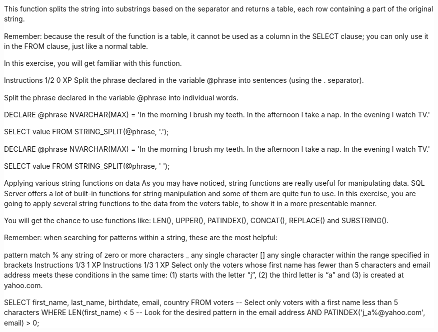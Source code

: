 This function splits the string into substrings based on the separator and returns a table, each row containing a part of the original string.

Remember: because the result of the function is a table, it cannot be used as a column in the SELECT clause; you can only use it in the FROM clause, just like a normal table.

In this exercise, you will get familiar with this function.

Instructions 1/2
0 XP
Split the phrase declared in the variable @phrase into sentences (using the . separator).

Split the phrase declared in the variable @phrase into individual words.

DECLARE @phrase NVARCHAR(MAX) = 'In the morning I brush my teeth. In the afternoon I take a nap. In the evening I watch TV.'

SELECT value
FROM STRING_SPLIT(@phrase, '.');

DECLARE @phrase NVARCHAR(MAX) = 'In the morning I brush my teeth. In the afternoon I take a nap. In the evening I watch TV.'

SELECT value
FROM STRING_SPLIT(@phrase, ' ');


Applying various string functions on data
As you may have noticed, string functions are really useful for manipulating data. SQL Server offers a lot of built-in functions for string manipulation and some of them are quite fun to use. In this exercise, you are going to apply several string functions to the data from the voters table, to show it in a more presentable manner.

You will get the chance to use functions like: LEN(), UPPER(), PATINDEX(), CONCAT(), REPLACE() and SUBSTRING().

Remember: when searching for patterns within a string, these are the most helpful:

pattern	match
%	any string of zero or more characters
_	any single character
[]	any single character within the range specified in brackets
Instructions 1/3
1 XP
Instructions 1/3
1 XP
Select only the voters whose first name has fewer than 5 characters and email address meets these conditions in the same time: (1) starts with the letter “j”, (2) the third letter is “a” and (3) is created at yahoo.com.

SELECT
	first_name,
    last_name,
	birthdate,
	email,
	country
FROM voters
   -- Select only voters with a first name less than 5 characters
WHERE LEN(first_name) < 5
   -- Look for the desired pattern in the email address
	AND PATINDEX('j_a%@yahoo.com', email) > 0;
